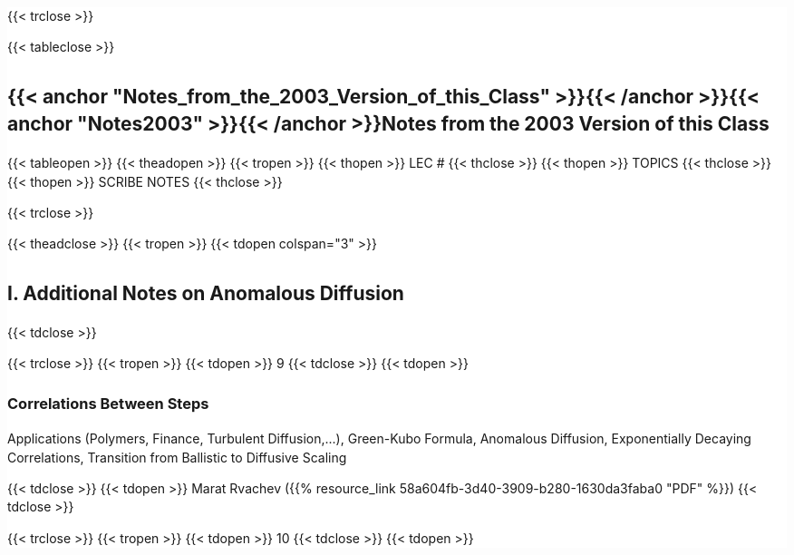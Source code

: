 {{< trclose >}}

{{< tableclose >}}

{{< anchor "Notes_from_the_2003_Version_of_this_Class" >}}{{< /anchor >}}{{< anchor "Notes2003" >}}{{< /anchor >}}Notes from the 2003 Version of this Class
-----------------------------------------------------------------------------------------------------------------------------------------------------------

{{< tableopen >}}
{{< theadopen >}}
{{< tropen >}}
{{< thopen >}}
LEC #
{{< thclose >}}
{{< thopen >}}
TOPICS
{{< thclose >}}
{{< thopen >}}
SCRIBE NOTES
{{< thclose >}}

{{< trclose >}}

{{< theadclose >}}
{{< tropen >}}
{{< tdopen colspan="3" >}}


I. Additional Notes on Anomalous Diffusion
------------------------------------------


{{< tdclose >}}

{{< trclose >}}
{{< tropen >}}
{{< tdopen >}}
9
{{< tdclose >}}
{{< tdopen >}}


### Correlations Between Steps

Applications (Polymers, Finance, Turbulent Diffusion,...), Green-Kubo Formula, Anomalous Diffusion, Exponentially Decaying Correlations, Transition from Ballistic to Diffusive Scaling


{{< tdclose >}}
{{< tdopen >}}
Marat Rvachev ({{% resource_link 58a604fb-3d40-3909-b280-1630da3faba0 "PDF" %}})
{{< tdclose >}}

{{< trclose >}}
{{< tropen >}}
{{< tdopen >}}
10
{{< tdclose >}}
{{< tdopen >}}
